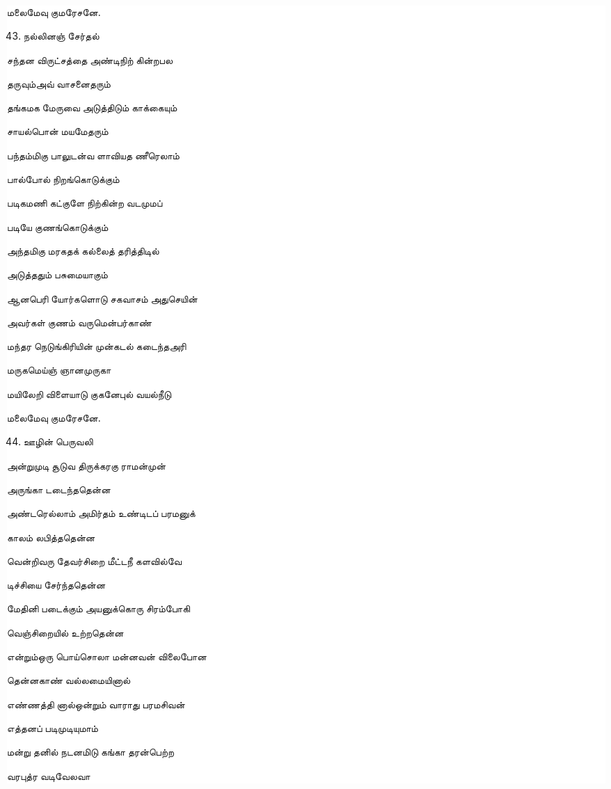 மலைமேவு குமரேசனே.  

43. நல்லினஞ் சேர்தல்  

சந்தன விருட்சத்தை அண்டிநிற் கின்றபல  

தருவும்அவ் வாசனைதரும்  

தங்கமக மேருவை அடுத்திடும் காக்கையும்  

சாயல்பொன் மயமேதரும்  

பந்தம்மிகு பாலுடன்வ ளாவியத ணீரெலாம்  

பால்போல் நிறங்கொடுக்கும்  

படிகமணி கட்குளே நிற்கின்ற வடமுமப்  

படியே குணங்கொடுக்கும்  

அந்தமிகு மரகதக் கல்லைத் தரித்திடில்  

அடுத்ததும் பசுமையாகும்  

ஆனபெரி யோர்களொடு சகவாசம் அதுசெயின்  

அவர்கள் குணம் வருமென்பர்காண்  

மந்தர நெடுங்கிரியின் முன்கடல் கடைந்தஅரி  

மருகமெய்ஞ் ஞானமுருகா  

மயிலேறி விளையாடு குகனேபுல் வயல்நீடு  

மலைமேவு குமரேசனே.  

44. ஊழின் பெருவலி  

அன்றுமுடி சூடுவ திருக்கரகு ராமன்முன்  

அருங்கா டடைந்ததென்ன  

அண்டரெல்லாம் அமிர்தம் உண்டிடப் பரமனுக்  

காலம் லபித்ததென்ன  

வென்றிவரு தேவர்சிறை மீட்டநீ களவில்வே  

டிச்சியை சேர்ந்ததென்ன  

மேதினி படைக்கும் அயனுக்கொரு சிரம்போகி  

வெஞ்சிறையில் உற்றதென்ன  

என்றும்ஒரு பொய்சொலா மன்னவன் விலைபோன  

தென்னகாண் வல்லமையினால்  

எண்ணத்தி னால்ஒன்றும் வாராது பரமசிவன்  

எத்தனப் படிமுடியுமாம்  

மன்று தனில் நடனமிடு கங்கா தரன்பெற்ற  

வரபுத்ர வடிவேலவா  
